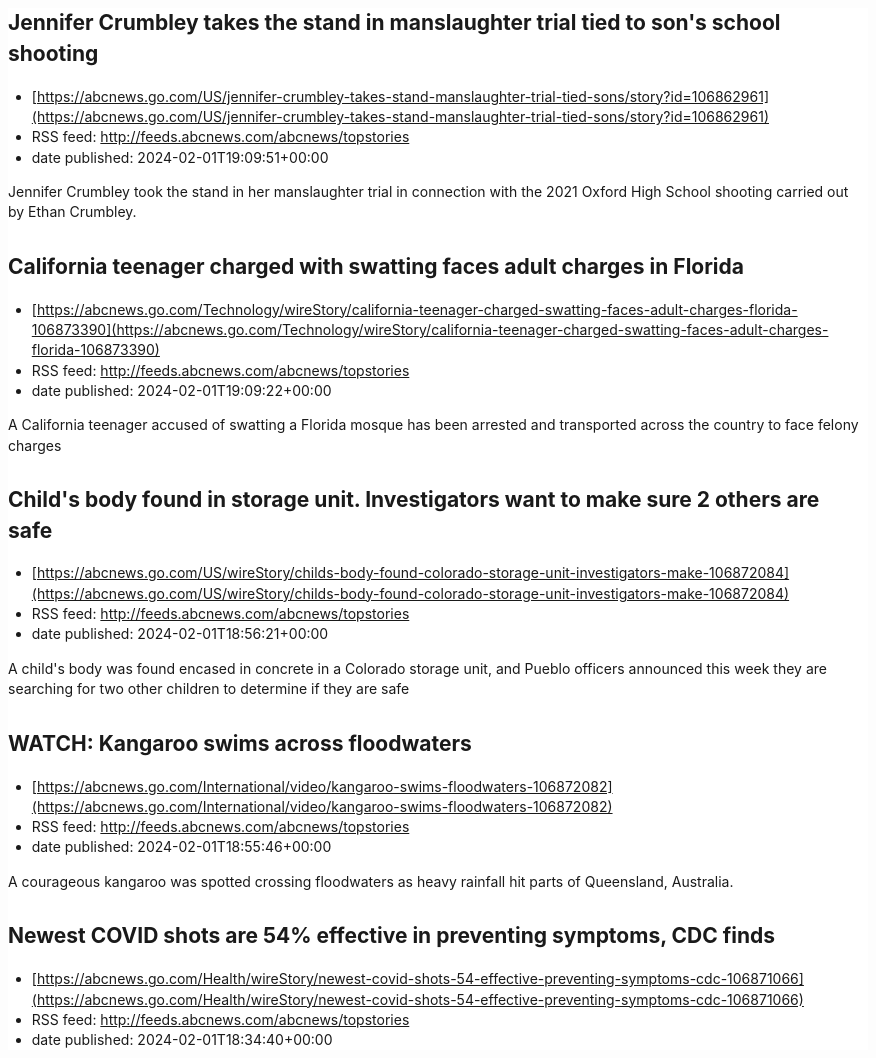 ## Jennifer Crumbley takes the stand in manslaughter trial tied to son's school shooting
 - [https://abcnews.go.com/US/jennifer-crumbley-takes-stand-manslaughter-trial-tied-sons/story?id=106862961](https://abcnews.go.com/US/jennifer-crumbley-takes-stand-manslaughter-trial-tied-sons/story?id=106862961)
 - RSS feed: http://feeds.abcnews.com/abcnews/topstories
 - date published: 2024-02-01T19:09:51+00:00

Jennifer Crumbley took the stand in her manslaughter trial in connection with the 2021 Oxford High School shooting carried out by Ethan Crumbley.

## California teenager charged with swatting faces adult charges in Florida
 - [https://abcnews.go.com/Technology/wireStory/california-teenager-charged-swatting-faces-adult-charges-florida-106873390](https://abcnews.go.com/Technology/wireStory/california-teenager-charged-swatting-faces-adult-charges-florida-106873390)
 - RSS feed: http://feeds.abcnews.com/abcnews/topstories
 - date published: 2024-02-01T19:09:22+00:00

A California teenager accused of swatting a Florida mosque has been arrested and transported across the country to face felony charges

## Child's body found in storage unit. Investigators want to make sure 2 others are safe
 - [https://abcnews.go.com/US/wireStory/childs-body-found-colorado-storage-unit-investigators-make-106872084](https://abcnews.go.com/US/wireStory/childs-body-found-colorado-storage-unit-investigators-make-106872084)
 - RSS feed: http://feeds.abcnews.com/abcnews/topstories
 - date published: 2024-02-01T18:56:21+00:00

A child's body was found encased in concrete in a Colorado storage unit, and Pueblo officers announced this week they are searching for two other children to determine if they are safe

## WATCH:  Kangaroo swims across floodwaters
 - [https://abcnews.go.com/International/video/kangaroo-swims-floodwaters-106872082](https://abcnews.go.com/International/video/kangaroo-swims-floodwaters-106872082)
 - RSS feed: http://feeds.abcnews.com/abcnews/topstories
 - date published: 2024-02-01T18:55:46+00:00

A courageous kangaroo was spotted crossing floodwaters as heavy rainfall hit parts of Queensland, Australia.

## Newest COVID shots are 54% effective in preventing symptoms, CDC finds
 - [https://abcnews.go.com/Health/wireStory/newest-covid-shots-54-effective-preventing-symptoms-cdc-106871066](https://abcnews.go.com/Health/wireStory/newest-covid-shots-54-effective-preventing-symptoms-cdc-106871066)
 - RSS feed: http://feeds.abcnews.com/abcnews/topstories
 - date published: 2024-02-01T18:34:40+00:00

